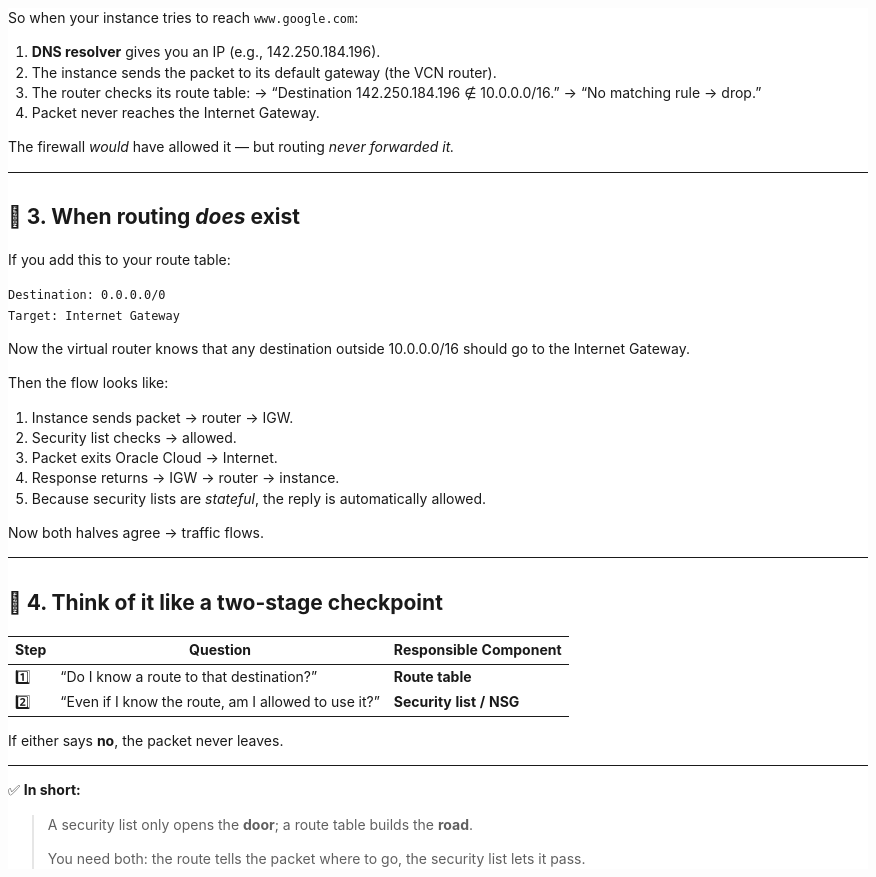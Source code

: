 So when your instance tries to reach `www.google.com`:

1. **DNS resolver** gives you an IP (e.g., 142.250.184.196).
2. The instance sends the packet to its default gateway (the VCN router).
3. The router checks its route table:
   → “Destination 142.250.184.196 ∉ 10.0.0.0/16.”
   → “No matching rule → drop.”
4. Packet never reaches the Internet Gateway.

The firewall *would* have allowed it — but routing *never forwarded it.*

---

## 🧭 3. When routing *does* exist

If you add this to your route table:

```
Destination: 0.0.0.0/0
Target: Internet Gateway
```

Now the virtual router knows that any destination outside 10.0.0.0/16 should go to the Internet Gateway.

Then the flow looks like:

1. Instance sends packet → router → IGW.
2. Security list checks → allowed.
3. Packet exits Oracle Cloud → Internet.
4. Response returns → IGW → router → instance.
5. Because security lists are *stateful*, the reply is automatically allowed.

Now both halves agree → traffic flows.

---

## 🧱 4. Think of it like a two-stage checkpoint

| Step | Question                                            | Responsible Component   |
| ---- | --------------------------------------------------- | ----------------------- |
| 1️⃣  | “Do I know a route to that destination?”            | **Route table**         |
| 2️⃣  | “Even if I know the route, am I allowed to use it?” | **Security list / NSG** |

If either says **no**, the packet never leaves.

---

✅ **In short:**

> A security list only opens the **door**;
> a route table builds the **road**.
>
> You need both: the route tells the packet where to go,
> the security list lets it pass.
